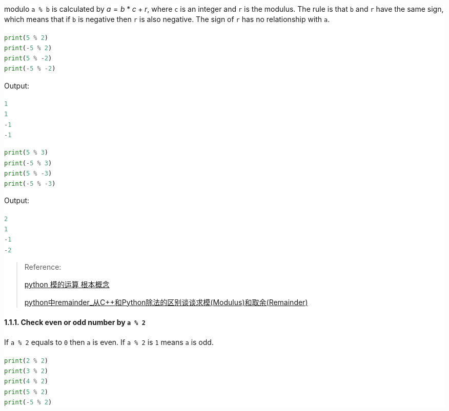 modulo `a % b` is calculated by $a = b*c + r$, where `c` is an integer and `r` is the modulus. The rule is that `b` and `r` have the same sign, which means that if `b` is negative then `r` is also negative. The sign of `r` has no relationship with `a`.

```python
print(5 % 2)
print(-5 % 2)
print(5 % -2)
print(-5 % -2)
```

Output:

```python
1
1
-1
-1
```

```python
print(5 % 3)
print(-5 % 3)
print(5 % -3)
print(-5 % -3)
```

Output:

```python
2
1
-1
-2
```

> Reference:
>
> [python 模的运算 根本概念](https://www.bilibili.com/read/cv6406588/)
>
> [python中remainder_从C++和Python除法的区别谈谈求模(Modulus)和取余(Remainder)
](https://blog.csdn.net/weixin_39765588/article/details/111449037?ops_request_misc=&request_id=&biz_id=102&utm_term=modulus%20python&utm_medium=distribute.pc_search_result.none-task-blog-2~all~sobaiduweb~default-1-111449037.142^v73^wechat,201^v4^add_ask,239^v2^insert_chatgpt&spm=1018.2226.3001.4187)

#### 1.1.1. Check even or odd number by `a % 2`

If `a % 2` equals to `0` then `a` is even. If `a % 2` is `1` means `a` is odd.

```python
print(2 % 2)
print(3 % 2)
print(4 % 2)
print(5 % 2)
print(-5 % 2)
```
